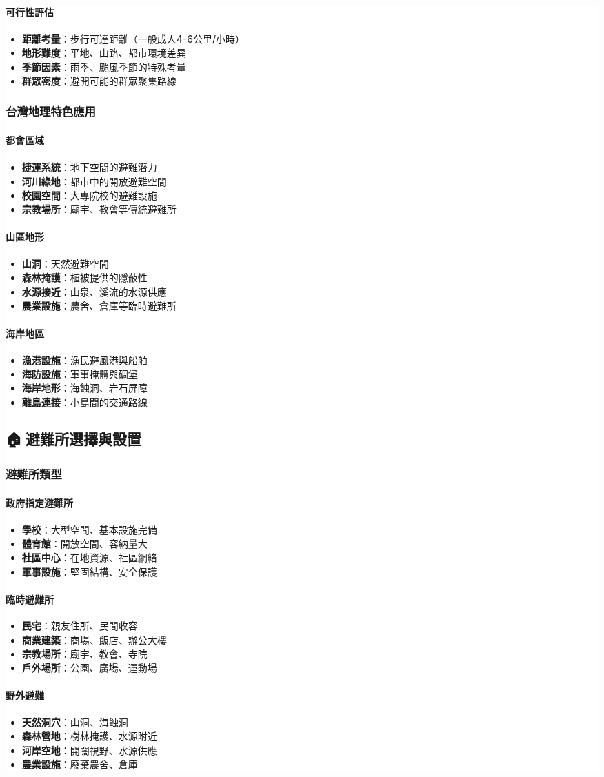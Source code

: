 #### 可行性評估

- **距離考量**：步行可達距離（一般成人4-6公里/小時）
- **地形難度**：平地、山路、都市環境差異
- **季節因素**：雨季、颱風季節的特殊考量
- **群眾密度**：避開可能的群眾聚集路線

### 台灣地理特色應用

#### 都會區域

- **捷運系統**：地下空間的避難潜力
- **河川綠地**：都市中的開放避難空間
- **校園空間**：大專院校的避難設施
- **宗教場所**：廟宇、教會等傳統避難所

#### 山區地形

- **山洞**：天然避難空間
- **森林掩護**：植被提供的隱蔽性
- **水源接近**：山泉、溪流的水源供應
- **農業設施**：農舍、倉庫等臨時避難所

#### 海岸地區

- **漁港設施**：漁民避風港與船舶
- **海防設施**：軍事掩體與碉堡
- **海岸地形**：海蝕洞、岩石屏障
- **離島連接**：小島間的交通路線

## 🏠 避難所選擇與設置

### 避難所類型

#### 政府指定避難所

- **學校**：大型空間、基本設施完備
- **體育館**：開放空間、容納量大
- **社區中心**：在地資源、社區網絡
- **軍事設施**：堅固結構、安全保護

#### 臨時避難所

- **民宅**：親友住所、民間收容
- **商業建築**：商場、飯店、辦公大樓
- **宗教場所**：廟宇、教會、寺院
- **戶外場所**：公園、廣場、運動場

#### 野外避難

- **天然洞穴**：山洞、海蝕洞
- **森林營地**：樹林掩護、水源附近
- **河岸空地**：開闊視野、水源供應
- **農業設施**：廢棄農舍、倉庫
